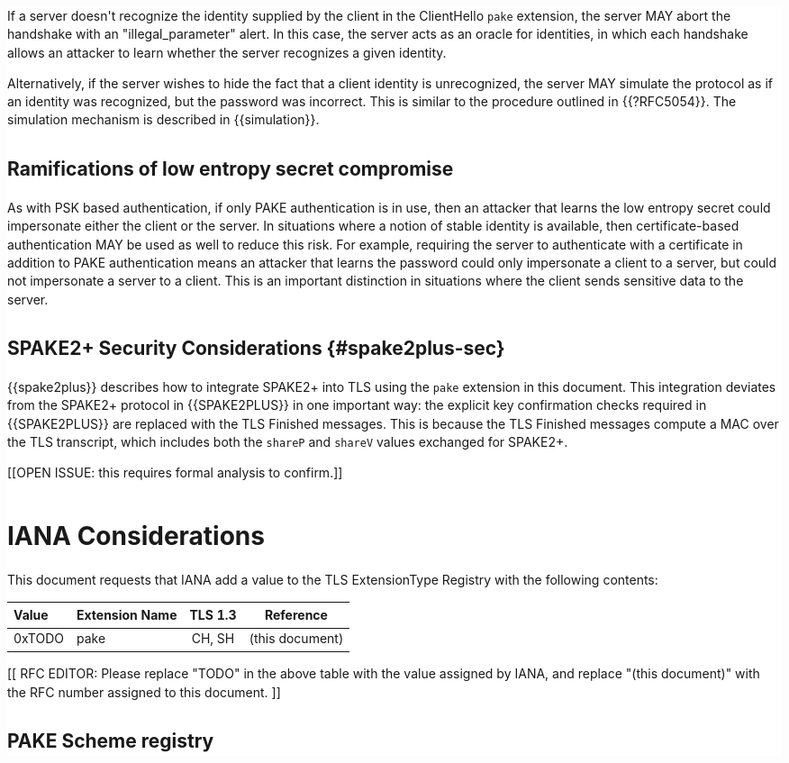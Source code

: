 If a server doesn't recognize the identity supplied by the
client in the ClientHello `pake` extension, the server MAY abort the handshake with an
"illegal_parameter" alert. In this case, the server acts as an oracle
for identities, in which each handshake allows an attacker
to learn whether the server recognizes a given identity.

Alternatively, if the server wishes to hide the fact that a client
identity is unrecognized, the server MAY simulate the protocol as
if an identity was recognized, but the password was incorrect.
This is similar to the procedure outlined in {{?RFC5054}}.
The simulation mechanism is described in {{simulation}}.

## Ramifications of low entropy secret compromise

As with PSK based authentication, if only PAKE authentication is in use,
then an attacker that learns the low entropy secret could impersonate
either the client or the server. In situations where a notion of stable identity
is available, then certificate-based authentication MAY be used as well to
reduce this risk. For example, requiring the server to authenticate with
a certificate in addition to PAKE authentication means an attacker
that learns the password could only impersonate a client to a server, but could not impersonate a server to a client.
This is an important distinction in situations where
the client sends sensitive data to the server.

## SPAKE2+ Security Considerations {#spake2plus-sec}

{{spake2plus}} describes how to integrate SPAKE2+ into TLS using the `pake`
extension in this document. This integration deviates from the SPAKE2+
protocol in {{SPAKE2PLUS}} in one important way: the explicit key confirmation
checks required in {{SPAKE2PLUS}} are replaced with the TLS Finished messages.
This is because the TLS Finished messages compute a MAC over the TLS transcript,
which includes both the `shareP` and `shareV` values exchanged for SPAKE2+.

[[OPEN ISSUE: this requires formal analysis to confirm.]]

# IANA Considerations

This document requests that IANA add a value to the TLS
ExtensionType Registry with the following contents:

| Value | Extension Name | TLS 1.3 | Reference |
|:------|:---------------|:-------:|:---------:|
| 0xTODO   | pake           | CH, SH  | (this document)  |

[[ RFC EDITOR: Please replace "TODO" in the above table with the
value assigned by IANA, and replace "(this document)" with the
RFC number assigned to this document. ]]

## PAKE Scheme registry
